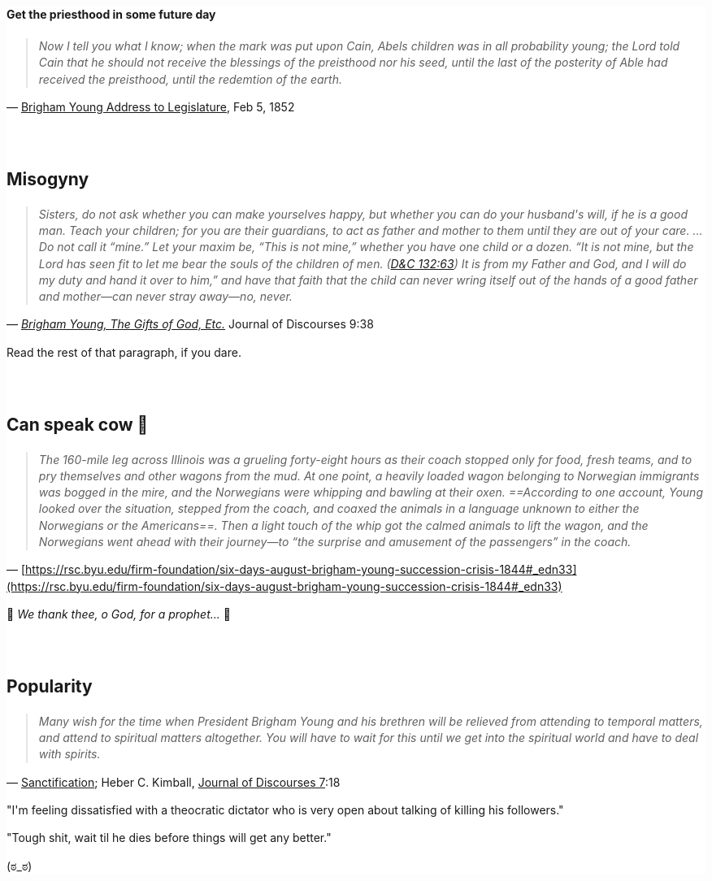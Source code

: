 #### Get the priesthood in some future day
> *Now I tell you what I know; when the mark was put upon Cain, Abels children was in all probability young; the Lord told Cain that he should not receive the blessings of the preisthood nor his seed, until the last of the posterity of Able had received the preisthood, until the redemtion of the earth.*

— [Brigham Young Address to Legislature](https://archive.org/details/CR100317B0001F0017), Feb 5, 1852

&nbsp;

## Misogyny
> *Sisters, do not ask whether you can make yourselves happy, but whether you can do your husband's will, if he is a good man. Teach your children; for you are their guardians, to act as father and mother to them until they are out of your care. ... Do not call it “mine.” Let your maxim be, “This is not mine,” whether you have one child or a dozen. “It is not mine, but the Lord has seen fit to let me bear the souls of the children of men. ([D&C 132:63](https://www.churchofjesuschrist.org/study/scriptures/dc-testament/dc/132?lang=eng&id=p63#p63)) It is from my Father and God, and I will do my duty and hand it over to him,” and have that faith that the child can never wring itself out of the hands of a good father and mother—can never stray away—no, never.*

&mdash; *[Brigham Young, The Gifts of God, Etc.](https://scriptures.byu.edu/#12e8463:t15f98:j09)* Journal of Discourses 9:38

Read the rest of that paragraph, if you dare. 

&nbsp;

## Can speak cow 🐄
> *The 160-mile leg across Illinois was a grueling forty-eight hours as their coach stopped only for food, fresh teams, and to pry themselves and other wagons from the mud. At one point, a heavily loaded wagon belonging to Norwegian immigrants was bogged in the mire, and the Norwegians were whipping and bawling at their oxen. ==According to one account, Young looked over the situation, stepped from the coach, and coaxed the animals in a language unknown to either the Norwegians or the Americans==. Then a light touch of the whip got the calmed animals to lift the wagon, and the Norwegians went ahead with their journey—to “the surprise and amusement of the passengers” in the coach.*

&mdash; [https://rsc.byu.edu/firm-foundation/six-days-august-brigham-young-succession-crisis-1844#_edn33](https://rsc.byu.edu/firm-foundation/six-days-august-brigham-young-succession-crisis-1844#_edn33)

🎼 *We thank thee, o God, for a prophet...* 🎵

&nbsp;

## Popularity
> *Many wish for the time when President Brigham Young and his brethren will be relieved from attending to temporal matters, and attend to spiritual matters altogether. You will have to wait for this until we get into the spiritual world and have to deal with spirits.*

— [Sanctification](https://scriptures.byu.edu/#:t11173:j07); Heber C. Kimball, [Journal of Discourses 7](https://scriptures.byu.edu/jod/pdf/JoD07/JoD07.pdf):18

"I'm feeling dissatisfied with a theocratic dictator who is very open about talking of killing his followers."

"Tough shit, wait til he dies before things will get any better."

(ಠ_ಠ)
